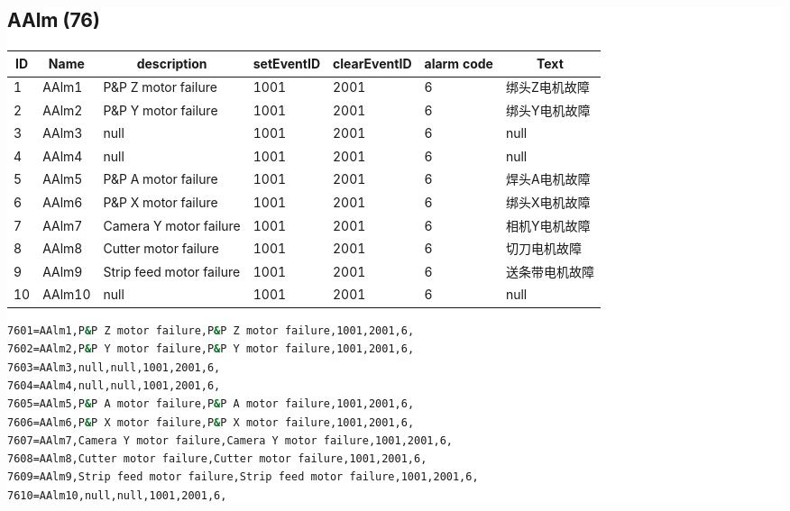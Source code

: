 
## AAlm (76)


| ID   | Name   | description              | setEventID | clearEventID | alarm code | Text           |
| ---- | ------ | ------------------------ | ---------- | ------------ | ---------- | -------------- |
| 1    | AAlm1  | P&P Z motor failure      | 1001       | 2001         | 6          | 绑头Z电机故障  |
| 2    | AAlm2  | P&P Y motor failure      | 1001       | 2001         | 6          | 绑头Y电机故障  |
| 3    | AAlm3  | null                     | 1001       | 2001         | 6          | null           |
| 4    | AAlm4  | null                     | 1001       | 2001         | 6          | null           |
| 5    | AAlm5  | P&P A motor failure      | 1001       | 2001         | 6          | 焊头A电机故障  |
| 6    | AAlm6  | P&P X motor failure      | 1001       | 2001         | 6          | 绑头X电机故障  |
| 7    | AAlm7  | Camera Y motor failure   | 1001       | 2001         | 6          | 相机Y电机故障  |
| 8    | AAlm8  | Cutter motor failure     | 1001       | 2001         | 6          | 切刀电机故障   |
| 9    | AAlm9  | Strip feed motor failure | 1001       | 2001         | 6          | 送条带电机故障 |
| 10   | AAlm10 | null                     | 1001       | 2001         | 6          | null           |



```sh
7601=AAlm1,P&P Z motor failure,P&P Z motor failure,1001,2001,6,
7602=AAlm2,P&P Y motor failure,P&P Y motor failure,1001,2001,6,
7603=AAlm3,null,null,1001,2001,6,
7604=AAlm4,null,null,1001,2001,6,
7605=AAlm5,P&P A motor failure,P&P A motor failure,1001,2001,6,
7606=AAlm6,P&P X motor failure,P&P X motor failure,1001,2001,6,
7607=AAlm7,Camera Y motor failure,Camera Y motor failure,1001,2001,6,
7608=AAlm8,Cutter motor failure,Cutter motor failure,1001,2001,6,
7609=AAlm9,Strip feed motor failure,Strip feed motor failure,1001,2001,6,
7610=AAlm10,null,null,1001,2001,6,

```